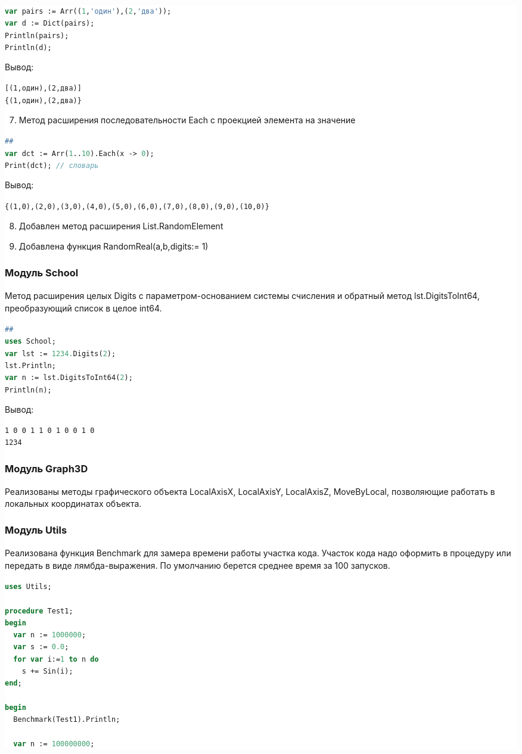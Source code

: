```pascal
var pairs := Arr((1,'один'),(2,'два'));
var d := Dict(pairs);
Println(pairs);
Println(d);
```
Вывод:
```
[(1,один),(2,два)] 
{(1,один),(2,два)} 
```
7. Метод расширения последовательности Each с проекцией элемента на значение
```pascal
##
var dct := Arr(1..10).Each(x -> 0);
Print(dct); // словарь
```
Вывод:
```
{(1,0),(2,0),(3,0),(4,0),(5,0),(6,0),(7,0),(8,0),(9,0),(10,0)} 
```
8. Добавлен метод расширения List<T>.RandomElement

9. Добавлена функция RandomReal(a,b,digits:= 1)

### Модуль School 

Метод расширения целых Digits c параметром-основанием системы счисления и обратный метод lst.DigitsToInt64, преобразующий список в целое int64.
```pascal
##
uses School;
var lst := 1234.Digits(2);
lst.Println;
var n := lst.DigitsToInt64(2);
Println(n);
```
Вывод:
```
1 0 0 1 1 0 1 0 0 1 0 
1234
```

### Модуль Graph3D 

Реализованы методы графического объекта LocalAxisX, LocalAxisY, LocalAxisZ, MoveByLocal, позволяющие работать в локальных координатах объекта.

### Модуль Utils 

Реализована функция Benchmark для замера времени работы участка кода. Участок кода надо оформить в процедуру или передать в виде лямбда-выражения. По умолчанию берется среднее время за 100 запусков.

```pascal
uses Utils;

procedure Test1;
begin
  var n := 1000000;
  var s := 0.0;
  for var i:=1 to n do
    s += Sin(i);
end;

begin
  Benchmark(Test1).Println;

  var n := 100000000;
```
